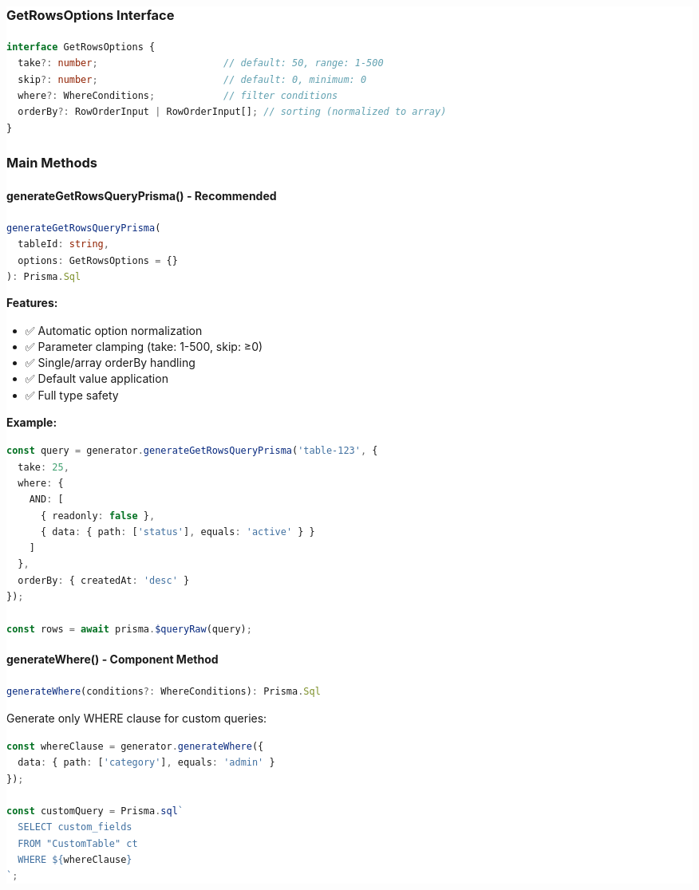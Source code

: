 ### GetRowsOptions Interface

```typescript
interface GetRowsOptions {
  take?: number;                      // default: 50, range: 1-500
  skip?: number;                      // default: 0, minimum: 0  
  where?: WhereConditions;            // filter conditions
  orderBy?: RowOrderInput | RowOrderInput[]; // sorting (normalized to array)
}
```

### Main Methods

#### generateGetRowsQueryPrisma() - Recommended

```typescript
generateGetRowsQueryPrisma(
  tableId: string,
  options: GetRowsOptions = {}
): Prisma.Sql
```

**Features:**
- ✅ Automatic option normalization
- ✅ Parameter clamping (take: 1-500, skip: ≥0)  
- ✅ Single/array orderBy handling
- ✅ Default value application
- ✅ Full type safety

**Example:**
```typescript
const query = generator.generateGetRowsQueryPrisma('table-123', {
  take: 25,
  where: { 
    AND: [
      { readonly: false },
      { data: { path: ['status'], equals: 'active' } }
    ]
  },
  orderBy: { createdAt: 'desc' }
});

const rows = await prisma.$queryRaw(query);
```

#### generateWhere() - Component Method

```typescript
generateWhere(conditions?: WhereConditions): Prisma.Sql
```

Generate only WHERE clause for custom queries:

```typescript
const whereClause = generator.generateWhere({
  data: { path: ['category'], equals: 'admin' }
});

const customQuery = Prisma.sql`
  SELECT custom_fields
  FROM "CustomTable" ct
  WHERE ${whereClause}
`;
```
